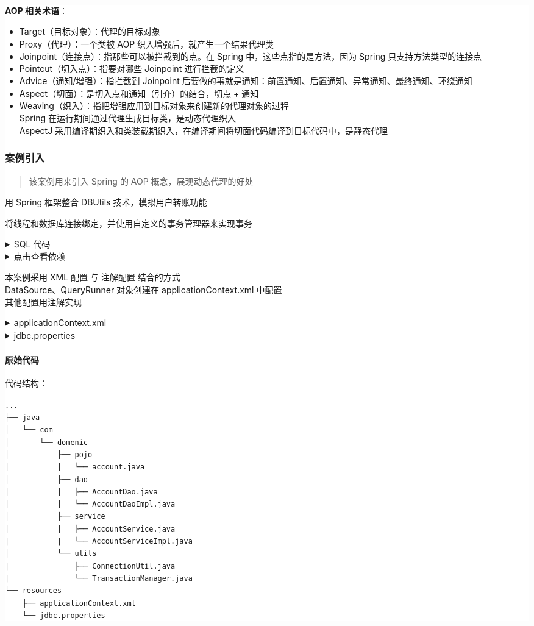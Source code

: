 **AOP 相关术语**：

* Target（目标对象）：代理的目标对象
* Proxy（代理）：一个类被 AOP 织入增强后，就产生一个结果代理类
* Joinpoint（连接点）：指那些可以被拦截到的点。在 Spring 中，这些点指的是方法，因为 Spring 只支持方法类型的连接点
* Pointcut（切入点）：指要对哪些 Joinpoint 进行拦截的定义
* Advice（通知/增强）：指拦截到 Joinpoint 后要做的事就是通知：前置通知、后置通知、异常通知、最终通知、环绕通知
* Aspect（切面）：是切入点和通知（引介）的结合，切点 + 通知
* Weaving（织入）：指把增强应用到目标对象来创建新的代理对象的过程  
  Spring 在运行期间通过代理生成目标类，是动态代理织入  
  AspectJ 采用编译期织入和类装载期织入，在编译期间将切面代码编译到目标代码中，是静态代理

### 案例引入

> 该案例用来引入 Spring 的 AOP 概念，展现动态代理的好处

用 Spring 框架整合 DBUtils 技术，模拟用户转账功能

将线程和数据库连接绑定，并使用自定义的事务管理器来实现事务

<details><summary>SQL 代码</summary></details>

<details><summary>点击查看依赖</summary></details>

本案例采用 XML 配置 与 注解配置 结合的方式  
DataSource、QueryRunner 对象创建在 applicationContext.xml 中配置  
其他配置用注解实现

<details><summary>applicationContext.xml</summary></details>

<details><summary>jdbc.properties</summary></details>

#### 原始代码

代码结构：

```ASCII
...
├── java
│   └── com
│       └── domenic
│           ├── pojo
|           |   └── account.java
│           ├── dao
|           |   ├── AccountDao.java
|           |   └── AccountDaoImpl.java
│           ├── service
|           |   ├── AccountService.java
|           |   └── AccountServiceImpl.java
│           └── utils
|               ├── ConnectionUtil.java
|               └── TransactionManager.java
└── resources
    ├── applicationContext.xml
    └── jdbc.properties
```
